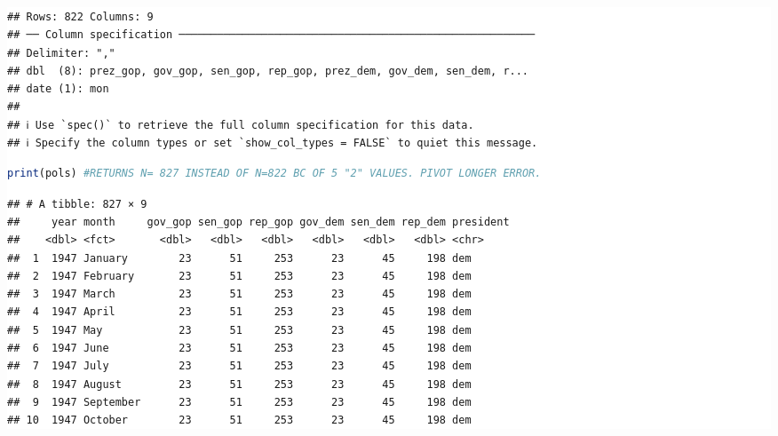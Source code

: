     ## Rows: 822 Columns: 9
    ## ── Column specification ────────────────────────────────────────────────────────
    ## Delimiter: ","
    ## dbl  (8): prez_gop, gov_gop, sen_gop, rep_gop, prez_dem, gov_dem, sen_dem, r...
    ## date (1): mon
    ## 
    ## ℹ Use `spec()` to retrieve the full column specification for this data.
    ## ℹ Specify the column types or set `show_col_types = FALSE` to quiet this message.

``` r
print(pols) #RETURNS N= 827 INSTEAD OF N=822 BC OF 5 "2" VALUES. PIVOT LONGER ERROR.
```

    ## # A tibble: 827 × 9
    ##     year month     gov_gop sen_gop rep_gop gov_dem sen_dem rep_dem president
    ##    <dbl> <fct>       <dbl>   <dbl>   <dbl>   <dbl>   <dbl>   <dbl> <chr>    
    ##  1  1947 January        23      51     253      23      45     198 dem      
    ##  2  1947 February       23      51     253      23      45     198 dem      
    ##  3  1947 March          23      51     253      23      45     198 dem      
    ##  4  1947 April          23      51     253      23      45     198 dem      
    ##  5  1947 May            23      51     253      23      45     198 dem      
    ##  6  1947 June           23      51     253      23      45     198 dem      
    ##  7  1947 July           23      51     253      23      45     198 dem      
    ##  8  1947 August         23      51     253      23      45     198 dem      
    ##  9  1947 September      23      51     253      23      45     198 dem      
    ## 10  1947 October        23      51     253      23      45     198 dem      